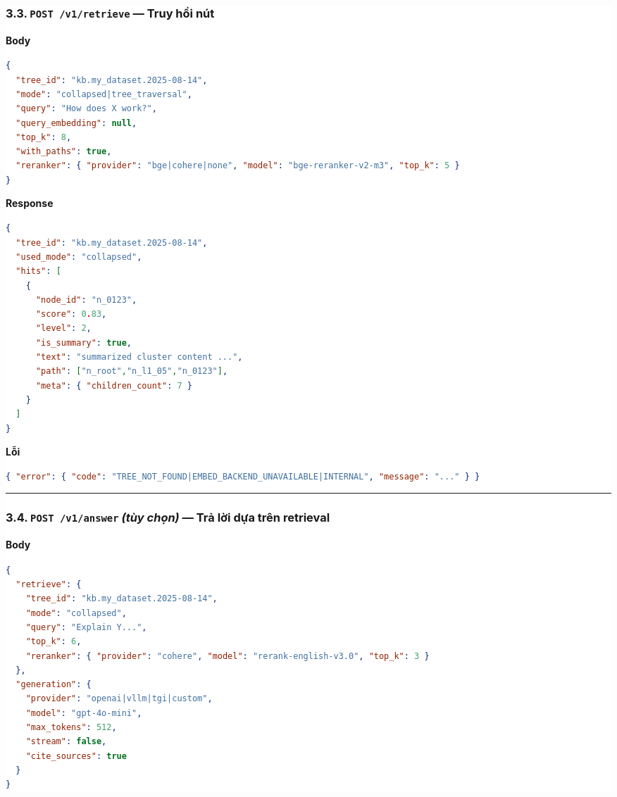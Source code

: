 
### 3.3. `POST /v1/retrieve` — Truy hồi nút
**Body**
```json
{
  "tree_id": "kb.my_dataset.2025-08-14",
  "mode": "collapsed|tree_traversal",
  "query": "How does X work?",
  "query_embedding": null,
  "top_k": 8,
  "with_paths": true,
  "reranker": { "provider": "bge|cohere|none", "model": "bge-reranker-v2-m3", "top_k": 5 }
}
```

**Response**
```json
{
  "tree_id": "kb.my_dataset.2025-08-14",
  "used_mode": "collapsed",
  "hits": [
    {
      "node_id": "n_0123",
      "score": 0.83,
      "level": 2,
      "is_summary": true,
      "text": "summarized cluster content ...",
      "path": ["n_root","n_l1_05","n_0123"],
      "meta": { "children_count": 7 }
    }
  ]
}
```

**Lỗi**
```json
{ "error": { "code": "TREE_NOT_FOUND|EMBED_BACKEND_UNAVAILABLE|INTERNAL", "message": "..." } }
```

---

### 3.4. `POST /v1/answer` *(tùy chọn)* — Trả lời dựa trên retrieval
**Body**
```json
{
  "retrieve": {
    "tree_id": "kb.my_dataset.2025-08-14",
    "mode": "collapsed",
    "query": "Explain Y...",
    "top_k": 6,
    "reranker": { "provider": "cohere", "model": "rerank-english-v3.0", "top_k": 3 }
  },
  "generation": {
    "provider": "openai|vllm|tgi|custom",
    "model": "gpt-4o-mini",
    "max_tokens": 512,
    "stream": false,
    "cite_sources": true
  }
}
```
